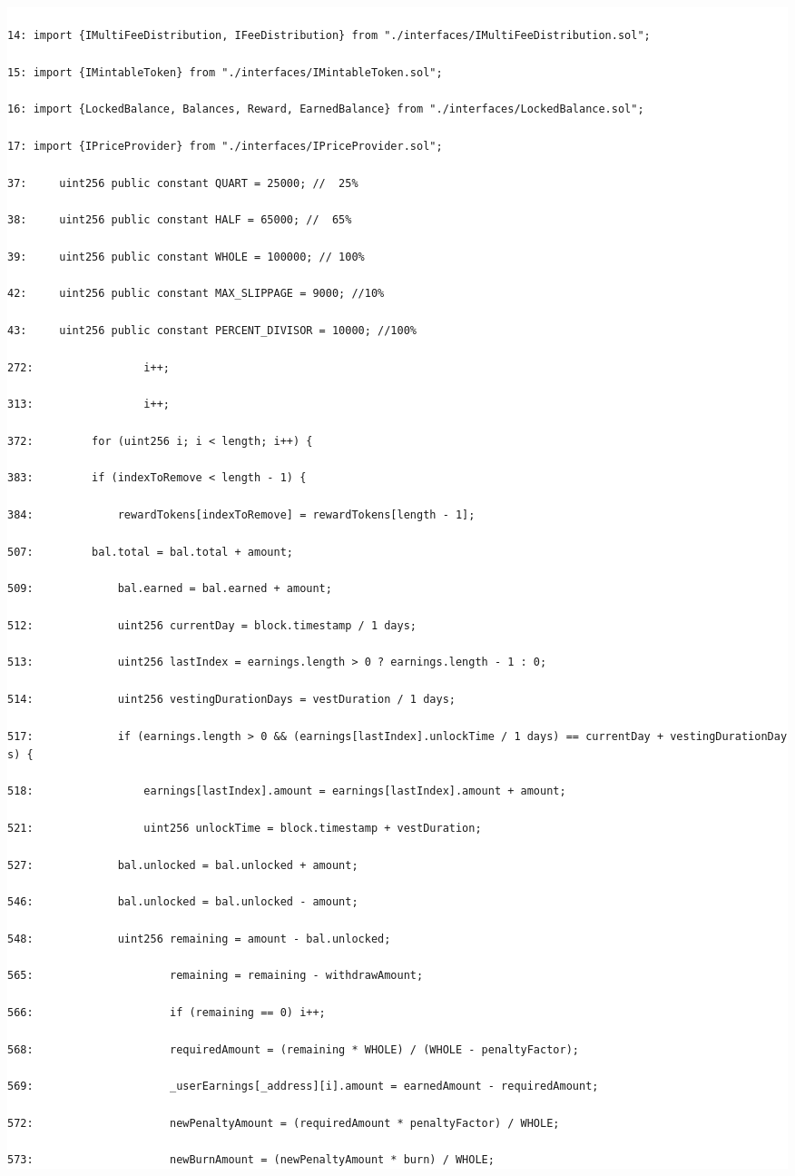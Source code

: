```solidity

14: import {IMultiFeeDistribution, IFeeDistribution} from "./interfaces/IMultiFeeDistribution.sol";

15: import {IMintableToken} from "./interfaces/IMintableToken.sol";

16: import {LockedBalance, Balances, Reward, EarnedBalance} from "./interfaces/LockedBalance.sol";

17: import {IPriceProvider} from "./interfaces/IPriceProvider.sol";

37:     uint256 public constant QUART = 25000; //  25%

38:     uint256 public constant HALF = 65000; //  65%

39:     uint256 public constant WHOLE = 100000; // 100%

42:     uint256 public constant MAX_SLIPPAGE = 9000; //10%

43:     uint256 public constant PERCENT_DIVISOR = 10000; //100%

272:                 i++;

313:                 i++;

372:         for (uint256 i; i < length; i++) {

383:         if (indexToRemove < length - 1) {

384:             rewardTokens[indexToRemove] = rewardTokens[length - 1];

507:         bal.total = bal.total + amount;

509:             bal.earned = bal.earned + amount;

512:             uint256 currentDay = block.timestamp / 1 days;

513:             uint256 lastIndex = earnings.length > 0 ? earnings.length - 1 : 0;

514:             uint256 vestingDurationDays = vestDuration / 1 days;

517:             if (earnings.length > 0 && (earnings[lastIndex].unlockTime / 1 days) == currentDay + vestingDurationDays) {

518:                 earnings[lastIndex].amount = earnings[lastIndex].amount + amount;

521:                 uint256 unlockTime = block.timestamp + vestDuration;

527:             bal.unlocked = bal.unlocked + amount;

546:             bal.unlocked = bal.unlocked - amount;

548:             uint256 remaining = amount - bal.unlocked;

565:                     remaining = remaining - withdrawAmount;

566:                     if (remaining == 0) i++;

568:                     requiredAmount = (remaining * WHOLE) / (WHOLE - penaltyFactor);

569:                     _userEarnings[_address][i].amount = earnedAmount - requiredAmount;

572:                     newPenaltyAmount = (requiredAmount * penaltyFactor) / WHOLE;

573:                     newBurnAmount = (newPenaltyAmount * burn) / WHOLE;
```
